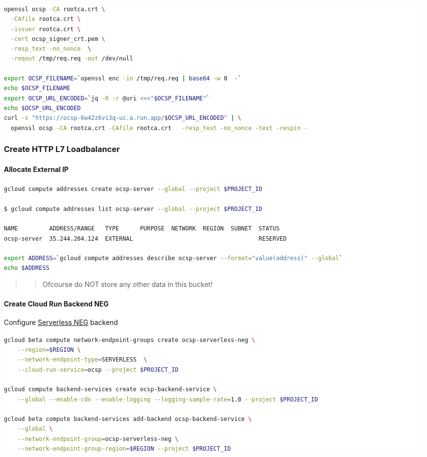```bash
openssl ocsp -CA rootca.crt \
  -CAfile rootca.crt \
  -issuer rootca.crt \
  -cert ocsp_signer_crt.pem \
  -resp_text -no_nonce  \
  -reqout /tmp/req.req -out /dev/null

export OCSP_FILENAME=`openssl enc -in /tmp/req.req | base64 -w 0  -`
echo $OCSP_FILENAME
export OCSP_URL_ENCODED=`jq -R -r @uri <<<"$OCSP_FILENAME"`
echo $OCSP_URL_ENCODED
curl -s "https://ocsp-6w42z6vi3q-uc.a.run.app/$OCSP_URL_ENCODED" | \
  openssl ocsp -CA rootca.crt -CAfile rootca.crt   -resp_text -no_nonce -text -respin -
```

### Create HTTP L7 Loadbalancer

#### Allocate External IP

```bash
gcloud compute addresses create ocsp-server --global --project $PROJECT_ID

$ gcloud compute addresses list ocsp-server --global --project $PROJECT_ID

NAME         ADDRESS/RANGE   TYPE      PURPOSE  NETWORK  REGION  SUBNET  STATUS
ocsp-server  35.244.204.124  EXTERNAL                                    RESERVED

export ADDRESS=`gcloud compute addresses describe ocsp-server --format="value(address)" --global`
echo $ADDRESS
```

>> Ofcourse do NOT store any other data in this bucket!


#### Create Cloud Run Backend NEG 

Configure [Serverless NEG](https://cloud.google.com/load-balancing/docs/negs/setting-up-serverless-negs) backend

```bash
gcloud beta compute network-endpoint-groups create ocsp-serverless-neg \
    --region=$REGION \
    --network-endpoint-type=SERVERLESS  \
    --cloud-run-service=ocsp --project $PROJECT_ID

gcloud compute backend-services create ocsp-backend-service \
    --global --enable-cdn --enable-logging --logging-sample-rate=1.0 --project $PROJECT_ID

gcloud beta compute backend-services add-backend ocsp-backend-service \
    --global \
    --network-endpoint-group=ocsp-serverless-neg \
    --network-endpoint-group-region=$REGION --project $PROJECT_ID
```
